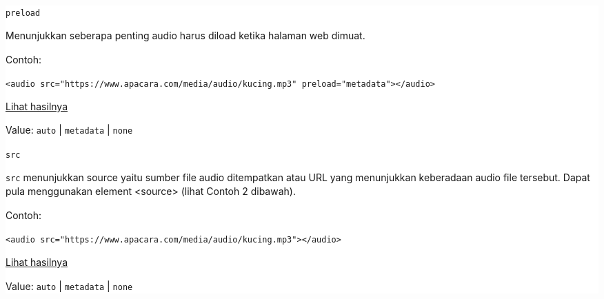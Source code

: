   </div>
  </div>
<div class="icard bg-gr3 bd-primary bd-top bd-top-only">
<div class="icard-heading clearfix co-wh bg-gr2">
 <div class="icard-bar"><div class="icard-bar-left pull-left"><span><code class="txt-lg">preload</code></span></div></div></div><div class="icard-body icode itheme">
      <p>Menunjukkan seberapa penting audio harus diload ketika halaman web dimuat.</p>
      <p>Contoh:   <br>
      </p><div class="icard"><div class="icard-body icode itheme"><pre class="prettyprint highlight language-markup"><code class="block inline code-itheme language-markup"><span class="token tag"><span class="token tag"><span class="token punctuation">&lt;</span>audio</span> <span class="token attr-name">src</span><span class="token attr-value"><span class="token punctuation">=</span><span class="token punctuation">"</span>https://www.apacara.com/media/audio/kucing.mp3<span class="token punctuation">"</span></span> <span class="token attr-name">preload</span><span class="token attr-value"><span class="token punctuation">=</span><span class="token punctuation">"</span>metadata<span class="token punctuation">"</span></span><span class="token punctuation">&gt;</span></span><span class="token tag"><span class="token tag"><span class="token punctuation">&lt;/</span>audio</span><span class="token punctuation">&gt;</span></span></code></pre></div></div>
      <p></p>
      <a target="_blank" href="http://www.apacara.com/example/html/tag/audio-preload.html">
      <span class="button button-clean absolute" title="Contoh lengkap dan hasilnya pada code editor">Lihat hasilnya</span>
      </a>
      <div class="icard-footer clearfix bg-gr2 icode itheme">
        <p>Value: <code>auto</code> | <code>metadata</code> | <code>none</code></p>
      </div>
  </div>
  </div>
<div class="icard bg-gr3 bd-primary bd-top bd-top-only">
<div class="icard-heading clearfix co-wh bg-gr2">
 <div class="icard-bar"><div class="icard-bar-left pull-left"><span><code class="txt-lg">src</code></span></div></div></div><div class="icard-body icode itheme">
      <p><code>src</code> menunjukkan source yaitu sumber file audio ditempatkan atau URL yang menunjukkan keberadaan audio file tersebut. Dapat pula menggunakan element &lt;source&gt; (lihat Contoh 2 dibawah).</p>
      <p>Contoh:   <br>
      </p><div class="icard"><div class="icard-body icode itheme"><pre class="prettyprint highlight language-markup"><code class="block inline code-itheme language-markup"><span class="token tag"><span class="token tag"><span class="token punctuation">&lt;</span>audio</span> <span class="token attr-name">src</span><span class="token attr-value"><span class="token punctuation">=</span><span class="token punctuation">"</span>https://www.apacara.com/media/audio/kucing.mp3<span class="token punctuation">"</span></span><span class="token punctuation">&gt;</span></span><span class="token tag"><span class="token tag"><span class="token punctuation">&lt;/</span>audio</span><span class="token punctuation">&gt;</span></span></code></pre></div></div>
      <p></p>
      <a target="_blank" href="http://www.apacara.com/example/html/tag/audio-src.html">
      <span class="button button-clean absolute" title="Contoh lengkap dan hasilnya pada code editor">Lihat hasilnya</span>
      </a>
      <div class="icard-footer clearfix bg-gr2 icode itheme">
        <p>Value: <code>auto</code> | <code>metadata</code> | <code>none</code></p>
      </div>
  </div>
</div>
</section>
